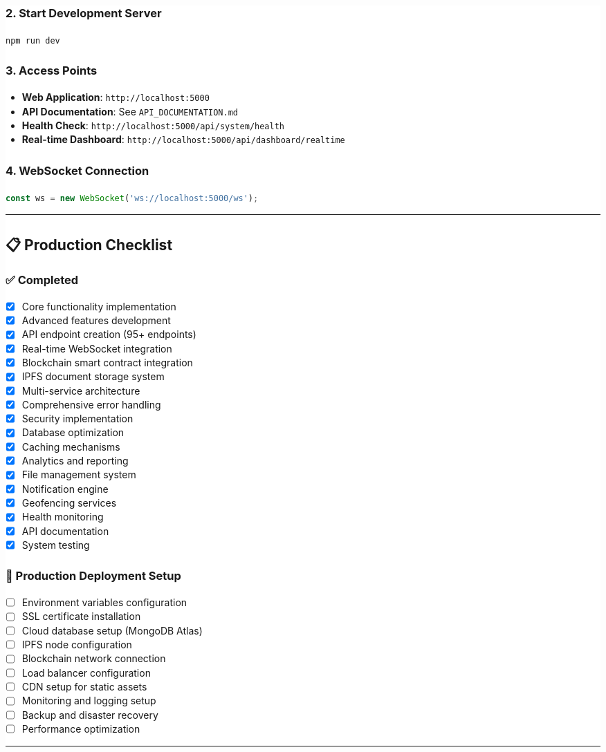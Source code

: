 ### **2. Start Development Server**
```bash
npm run dev
```

### **3. Access Points**
- **Web Application**: `http://localhost:5000`
- **API Documentation**: See `API_DOCUMENTATION.md`
- **Health Check**: `http://localhost:5000/api/system/health`
- **Real-time Dashboard**: `http://localhost:5000/api/dashboard/realtime`

### **4. WebSocket Connection**
```javascript
const ws = new WebSocket('ws://localhost:5000/ws');
```

---

## 📋 **Production Checklist**

### **✅ Completed**
- [x] Core functionality implementation
- [x] Advanced features development
- [x] API endpoint creation (95+ endpoints)
- [x] Real-time WebSocket integration
- [x] Blockchain smart contract integration
- [x] IPFS document storage system
- [x] Multi-service architecture
- [x] Comprehensive error handling
- [x] Security implementation
- [x] Database optimization
- [x] Caching mechanisms
- [x] Analytics and reporting
- [x] File management system
- [x] Notification engine
- [x] Geofencing services
- [x] Health monitoring
- [x] API documentation
- [x] System testing

### **🔧 Production Deployment Setup**
- [ ] Environment variables configuration
- [ ] SSL certificate installation
- [ ] Cloud database setup (MongoDB Atlas)
- [ ] IPFS node configuration
- [ ] Blockchain network connection
- [ ] Load balancer configuration
- [ ] CDN setup for static assets
- [ ] Monitoring and logging setup
- [ ] Backup and disaster recovery
- [ ] Performance optimization

---